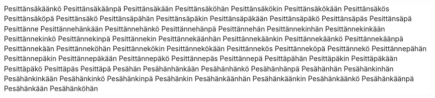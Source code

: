 Pesittänsäkäänkö
Pesittänsäkäänpä
Pesittänsäkään
Pesittänsäköhän
Pesittänsäkökin
Pesittänsäkökään
Pesittänsäkös
Pesittänsäköpä
Pesittänsäkö
Pesittänsäpähän
Pesittänsäpäkin
Pesittänsäpäkään
Pesittänsäpäkö
Pesittänsäpäs
Pesittänsäpä
Pesittänne
Pesittännehänkään
Pesittännehänkö
Pesittännehänpä
Pesittännehän
Pesittännekinhän
Pesittännekinkään
Pesittännekinkö
Pesittännekinpä
Pesittännekin
Pesittännekäänhän
Pesittännekäänkin
Pesittännekäänkö
Pesittännekäänpä
Pesittännekään
Pesittänneköhän
Pesittännekökin
Pesittännekökään
Pesittännekös
Pesittänneköpä
Pesittännekö
Pesittännepähän
Pesittännepäkin
Pesittännepäkään
Pesittännepäkö
Pesittännepäs
Pesittännepä
Pesittäpähän
Pesittäpäkin
Pesittäpäkään
Pesittäpäkö
Pesittäpäs
Pesittäpä
Pesähän
Pesähänhänkään
Pesähänhänkö
Pesähänhänpä
Pesähänhän
Pesähänkinhän
Pesähänkinkään
Pesähänkinkö
Pesähänkinpä
Pesähänkin
Pesähänkäänhän
Pesähänkäänkin
Pesähänkäänkö
Pesähänkäänpä
Pesähänkään
Pesähänköhän